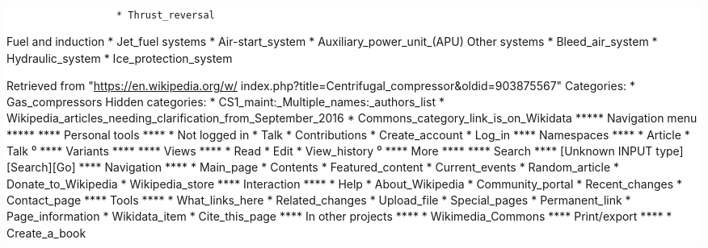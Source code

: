                        * Thrust_reversal
Fuel and induction     * Jet_fuel
systems
                       * Air-start_system
                       * Auxiliary_power_unit_(APU)
Other systems          * Bleed_air_system
                       * Hydraulic_system
                       * Ice_protection_system

Retrieved from "https://en.wikipedia.org/w/
index.php?title=Centrifugal_compressor&oldid=903875567"
Categories:
    * Gas_compressors
Hidden categories:
    * CS1_maint:_Multiple_names:_authors_list
    * Wikipedia_articles_needing_clarification_from_September_2016
    * Commons_category_link_is_on_Wikidata
***** Navigation menu *****
**** Personal tools ****
    * Not logged in
    * Talk
    * Contributions
    * Create_account
    * Log_in
**** Namespaces ****
    * Article
    * Talk
⁰
**** Variants ****
**** Views ****
    * Read
    * Edit
    * View_history
⁰
**** More ****
**** Search ****
[Unknown INPUT type][Search][Go]
**** Navigation ****
    * Main_page
    * Contents
    * Featured_content
    * Current_events
    * Random_article
    * Donate_to_Wikipedia
    * Wikipedia_store
**** Interaction ****
    * Help
    * About_Wikipedia
    * Community_portal
    * Recent_changes
    * Contact_page
**** Tools ****
    * What_links_here
    * Related_changes
    * Upload_file
    * Special_pages
    * Permanent_link
    * Page_information
    * Wikidata_item
    * Cite_this_page
**** In other projects ****
    * Wikimedia_Commons
**** Print/export ****
    * Create_a_book